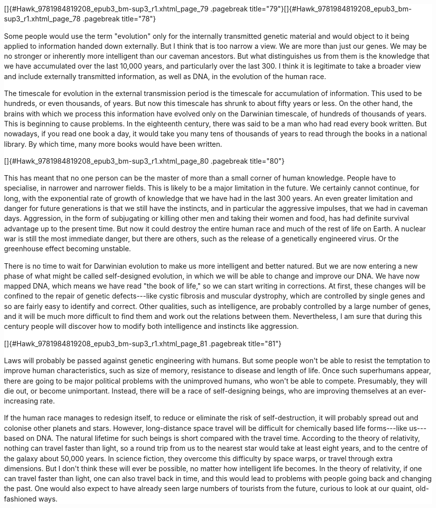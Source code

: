 []{#Hawk_9781984819208_epub3_bm-sup3_r1.xhtml_page_79 .pagebreak title="79"}[]{#Hawk_9781984819208_epub3_bm-sup3_r1.xhtml_page_78 .pagebreak title="78"}

Some people would use the term "evolution" only for the internally transmitted genetic material and would object to it being applied to information handed down externally. But I think that is too narrow a view. We are more than just our genes. We may be no stronger or inherently more intelligent than our caveman ancestors. But what distinguishes us from them is the knowledge that we have accumulated over the last 10,000 years, and particularly over the last 300. I think it is legitimate to take a broader view and include externally transmitted information, as well as DNA, in the evolution of the human race.

The timescale for evolution in the external transmission period is the timescale for accumulation of information. This used to be hundreds, or even thousands, of years. But now this timescale has shrunk to about fifty years or less. On the other hand, the brains with which we process this information have evolved only on the Darwinian timescale, of hundreds of thousands of years. This is beginning to cause problems. In the eighteenth century, there was said to be a man who had read every book written. But nowadays, if you read one book a day, it would take you many tens of thousands of years to read through the books in a national library. By which time, many more books would have been written.

[]{#Hawk_9781984819208_epub3_bm-sup3_r1.xhtml_page_80 .pagebreak title="80"}

This has meant that no one person can be the master of more than a small corner of human knowledge. People have to specialise, in narrower and narrower fields. This is likely to be a major limitation in the future. We certainly cannot continue, for long, with the exponential rate of growth of knowledge that we have had in the last 300 years. An even greater limitation and danger for future generations is that we still have the instincts, and in particular the aggressive impulses, that we had in caveman days. Aggression, in the form of subjugating or killing other men and taking their women and food, has had definite survival advantage up to the present time. But now it could destroy the entire human race and much of the rest of life on Earth. A nuclear war is still the most immediate danger, but there are others, such as the release of a genetically engineered virus. Or the greenhouse effect becoming unstable.

There is no time to wait for Darwinian evolution to make us more intelligent and better natured. But we are now entering a new phase of what might be called self-designed evolution, in which we will be able to change and improve our DNA. We have now mapped DNA, which means we have read "the book of life," so we can start writing in corrections. At first, these changes will be confined to the repair of genetic defects---like cystic fibrosis and muscular dystrophy, which are controlled by single genes and so are fairly easy to identify and correct. Other qualities, such as intelligence, are probably controlled by a large number of genes, and it will be much more difficult to find them and work out the relations between them. Nevertheless, I am sure that during this century people will discover how to modify both intelligence and instincts like aggression.

[]{#Hawk_9781984819208_epub3_bm-sup3_r1.xhtml_page_81 .pagebreak title="81"}

Laws will probably be passed against genetic engineering with humans. But some people won't be able to resist the temptation to improve human characteristics, such as size of memory, resistance to disease and length of life. Once such superhumans appear, there are going to be major political problems with the unimproved humans, who won't be able to compete. Presumably, they will die out, or become unimportant. Instead, there will be a race of self-designing beings, who are improving themselves at an ever-increasing rate.

If the human race manages to redesign itself, to reduce or eliminate the risk of self-destruction, it will probably spread out and colonise other planets and stars. However, long-distance space travel will be difficult for chemically based life forms---like us---based on DNA. The natural lifetime for such beings is short compared with the travel time. According to the theory of relativity, nothing can travel faster than light, so a round trip from us to the nearest star would take at least eight years, and to the centre of the galaxy about 50,000 years. In science fiction, they overcome this difficulty by space warps, or travel through extra dimensions. But I don't think these will ever be possible, no matter how intelligent life becomes. In the theory of relativity, if one can travel faster than light, one can also travel back in time, and this would lead to problems with people going back and changing the past. One would also expect to have already seen large numbers of tourists from the future, curious to look at our quaint, old-fashioned ways.
